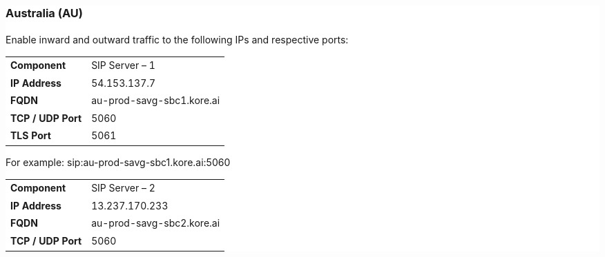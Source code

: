 ### Australia (AU)

Enable inward and outward traffic to the following IPs and respective ports:

<table>
  <tr>
   <td>
<strong>Component</strong>
   </td>
   <td>SIP Server – 1
   </td>
  </tr>
  <tr>
   <td><strong>IP Address</strong>
   </td>
   <td>54.153.137.7
   </td>
  </tr>
  <tr>
   <td><strong>FQDN</strong>
   </td>
   <td>au-prod-savg-sbc1.kore.ai
   </td>
  </tr>
  <tr>
   <td><strong>TCP / UDP Port</strong>
   </td>
   <td>5060
   </td>
  </tr>
  <tr>
   <td><strong>TLS Port</strong>
   </td>
   <td>5061
   </td>
  </tr>
</table>

For example: sip:au-prod-savg-sbc1.kore.ai:5060

<table>
  <tr>
   <td><strong>Component</strong>
   </td>
   <td>SIP Server – 2
   </td>
  </tr>
  <tr>
   <td><strong>IP Address</strong>
   </td>
   <td>13.237.170.233
   </td>
  </tr>
  <tr>
   <td><strong>FQDN</strong>
   </td>
   <td>au-prod-savg-sbc2.kore.ai
   </td>
  </tr>
  <tr>
   <td><strong>TCP / UDP Port</strong>
   </td>
   <td>5060
   </td>
  </tr>